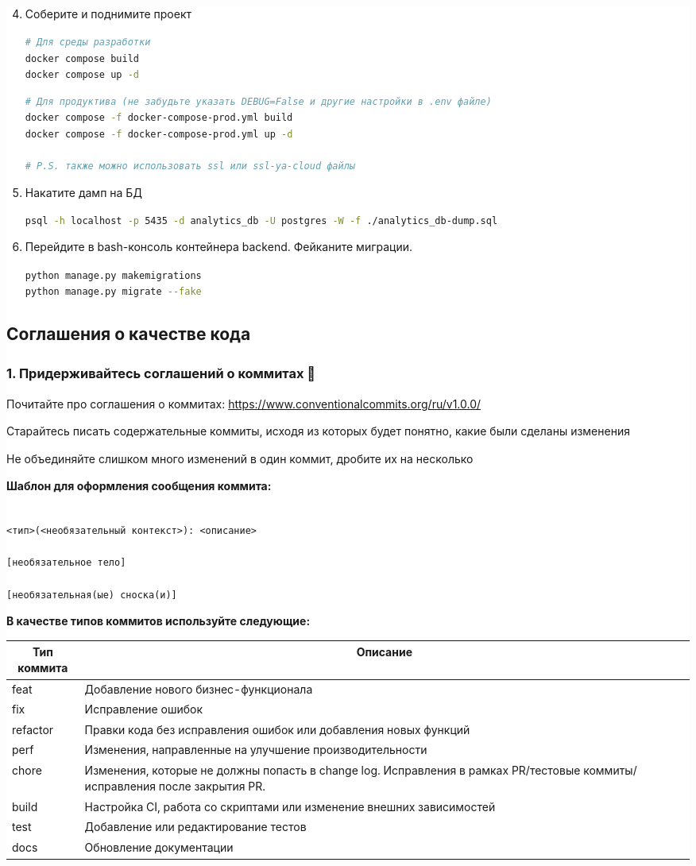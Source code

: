 4) Соберите и поднимите проект
   ```bash
   # Для среды разработки
   docker compose build
   docker compose up -d
   ```
   ```bash
   # Для продуктива (не забудьте указать DEBUG=False и другие настройки в .env файле)
   docker compose -f docker-compose-prod.yml build
   docker compose -f docker-compose-prod.yml up -d

   # P.S. также можно использовать ssl или ssl-ya-cloud файлы
   ```
5) Накатите дамп на БД
   ```bash
   psql -h localhost -p 5435 -d analytics_db -U postgres -W -f ./analytics_db-dump.sql
   ```

6) Перейдите в bash-консоль контейнера backend. Фейканите миграции.
   ```bash
   python manage.py makemigrations
   python manage.py migrate --fake
   ```

## Соглашения о качестве кода

### 1. Придерживайтесь соглашений о коммитах 🗿

Почитайте про соглашения о коммитах: https://www.conventionalcommits.org/ru/v1.0.0/

Старайтесь писать содержательные коммиты, исходя из которых будет понятно, какие были сделаны изменения

Не объединяйте слишком много изменений в один коммит, дробите их на несколько

**Шаблон для оформления сообщения коммита:**

```

<тип>(<необязательный контекст>): <описание>

[необязательное тело]

[необязательная(ые) сноска(и)]

```

**В качестве типов коммитов используйте следующие:**

| Тип коммита | Описание                                                                                                                   |
|-------------|----------------------------------------------------------------------------------------------------------------------------|
| feat        | Добавление нового бизнес-функционала                                                                                       |
| fix         | Исправление ошибок                                                                                                         |
| refactor    | Правки кода без исправления ошибок или добавления новых функций                                                            |
| perf        | Изменения, направленные на улучшение производительности                                                                    |
| chore       | Изменения, которые не должны попасть в change log. Исправления в рамках PR/тестовые коммиты/исправления после закрытия PR. |
| build       | Настройка CI, работа со скриптами или изменение внешних зависимостей                                                       |
| test        | Добавление или редактирование тестов                                                                                       |
| docs        | Обновление документации                                                                                                    |

